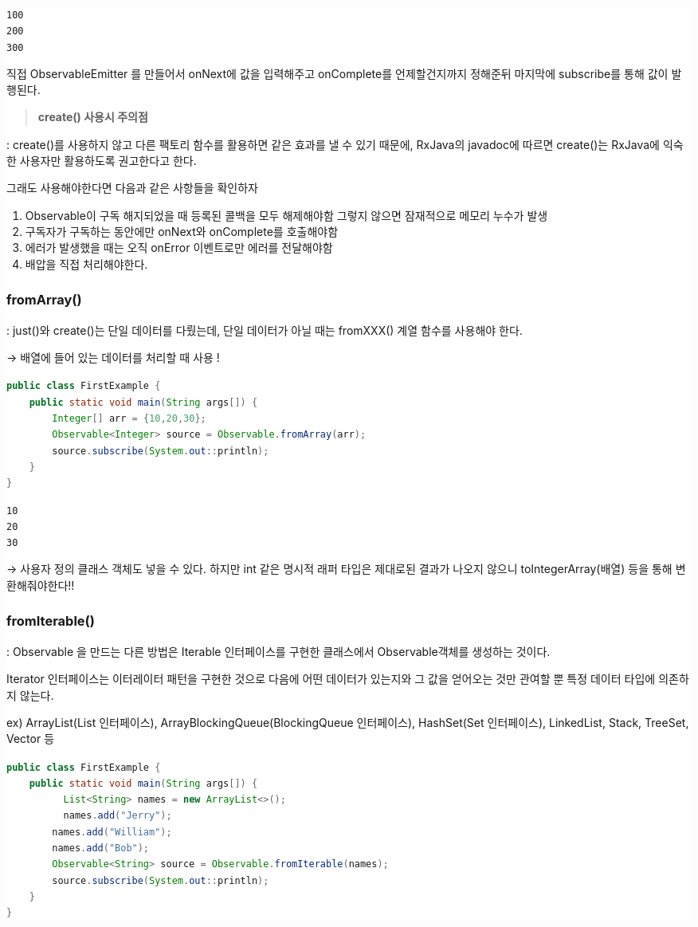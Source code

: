 ```
100
200
300
```

직접 ObservableEmitter 를 만들어서 onNext에 값을 입력해주고 onComplete를 언제할건지까지 정해준뒤 마지막에 subscribe를 통해 값이 발행된다. 

> **create() 사용시 주의점**
> 

: create()를 사용하지 않고 다른 팩토리 함수를 활용하면 같은 효과를 낼 수 있기 때문에, RxJava의 javadoc에 따르면 create()는 RxJava에 익숙한 사용자만 활용하도록 권고한다고 한다.

그래도 사용해야한다면 다음과 같은 사항들을 확인하자

1. Observable이 구독 해지되었을 때 등록된 콜백을 모두 해제해야함 그렇지 않으면 잠재적으로 메모리 누수가 발생 
2. 구독자가 구독하는 동안에만 onNext와 onComplete를 호출해야함
3. 에러가 발생했을 때는 오직 onError 이벤트로만 에러를 전달해야함
4. 배압을 직접 처리해야한다.

### fromArray()

: just()와 create()는 단일 데이터를 다뤘는데, 단일 데이터가 아닐 때는 fromXXX() 계열 함수를 사용해야 한다.

→ 배열에 들어 있는 데이터를 처리할 때 사용 ! 

```java
public class FirstExample {
    public static void main(String args[]) {
        Integer[] arr = {10,20,30};
        Observable<Integer> source = Observable.fromArray(arr);
        source.subscribe(System.out::println);
    }
}
```

```
10
20
30
```

→ 사용자 정의 클래스 객체도 넣을 수 있다. 하지만 int 같은 명시적 래퍼 타입은 제대로된 결과가 나오지 않으니 toIntegerArray(배열) 등을 통해 변환해줘야한다!! 

### fromIterable()

: Observable 을 만드는 다른 방법은 Iterable 인터페이스를 구현한 클래스에서 Observable객체를 생성하는 것이다. 

Iterator 인터페이스는 이터레이터 패턴을 구현한 것으로 다음에 어떤 데이터가 있는지와 그 값을 얻어오는 것만 관여할 뿐 특정 데이터 타입에 의존하지 않는다. 

ex) ArrayList(List 인터페이스), ArrayBlockingQueue(BlockingQueue 인터페이스), HashSet(Set 인터페이스), LinkedList, Stack, TreeSet, Vector 등 

```java
public class FirstExample {
    public static void main(String args[]) {
	      List<String> names = new ArrayList<>();
	      names.add("Jerry");
        names.add("William");
        names.add("Bob");
        Observable<String> source = Observable.fromIterable(names);
        source.subscribe(System.out::println);
    }
}
```
